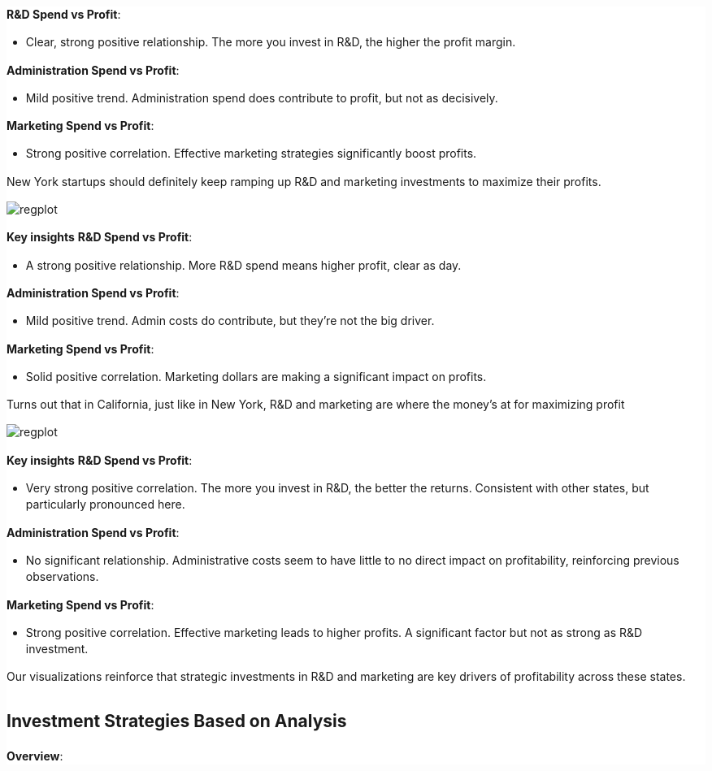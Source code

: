 **R&D Spend vs Profit**:

 - Clear, strong positive relationship. The more you invest in R&D, the higher the profit margin.

**Administration Spend vs Profit**:

 - Mild positive trend. Administration spend does contribute to profit, but not as decisively.

**Marketing Spend vs Profit**:

 - Strong positive correlation. Effective marketing strategies significantly boost profits.

New York startups should definitely keep ramping up R&D and marketing investments to maximize their profits.


![regplot](https://github.com/Phenomkay/Startups-Profit-Predictor/blob/92e39a7dabf282c997f852345abcbeb5ec708e26/regplot%20for%20cali.png)

**Key insights**
**R&D Spend vs Profit**:

 - A strong positive relationship. More R&D spend means higher profit, clear as day.

**Administration Spend vs Profit**:

 - Mild positive trend. Admin costs do contribute, but they’re not the big driver.

**Marketing Spend vs Profit**:

 - Solid positive correlation. Marketing dollars are making a significant impact on profits.

Turns out that in California, just like in New York, R&D and marketing are where the money’s at for maximizing profit


![regplot](https://github.com/Phenomkay/Startups-Profit-Predictor/blob/92e39a7dabf282c997f852345abcbeb5ec708e26/regplot%20for%20florida.png)

**Key insights**
**R&D Spend vs Profit**:

 - Very strong positive correlation. The more you invest in R&D, the better the returns. Consistent with other states, but particularly pronounced here.

**Administration Spend vs Profit**:

 - No significant relationship. Administrative costs seem to have little to no direct impact on profitability, reinforcing previous observations.

**Marketing Spend vs Profit**:

 - Strong positive correlation. Effective marketing leads to higher profits. A significant factor but not as strong as R&D investment.

Our visualizations reinforce that strategic investments in R&D and marketing are key drivers of profitability across these states.



## Investment Strategies Based on Analysis

**Overview**: 
